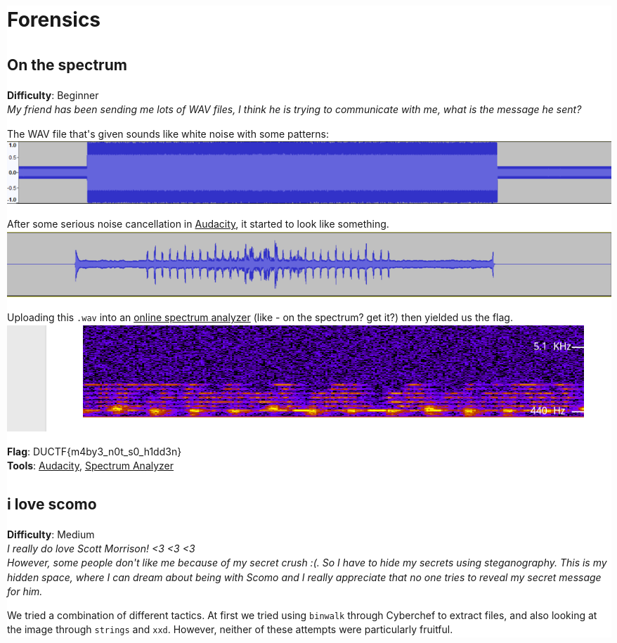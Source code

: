# Forensics
## On the spectrum
**Difficulty**: Beginner  
*My friend has been sending me lots of WAV files, I think he is trying to communicate with me, what is the message he sent?*

The WAV file that's given sounds like white noise with some patterns:
![Initial wave spectrum](/img/ductf-2020/spectrum-initial.png)

After some serious noise cancellation in [Audacity](https://www.audacityteam.org/), it started to look like something.
![Noise-cancelled audio waveform](/img/ductf-2020/spectrum-noise-cancel.png)

Uploading this `.wav` into an [online spectrum analyzer](https://academo.org/demos/spectrum-analyzer/) (like - on the spectrum? get it?) then yielded us the flag.
![Finaly spectrum analysis, that includes the flag as text](/img/ductf-2020/spectrum-analysis.png)

**Flag**: DUCTF{m4by3_n0t_s0_h1dd3n}  
**Tools**: [Audacity](https://www.audacityteam.org/), [Spectrum Analyzer](https://academo.org/demos/spectrum-analyzer/)

## i love scomo
**Difficulty**: Medium  
*I really do love Scott Morrison! <3 <3 <3  
However, some people don't like me because of my secret crush :(. So I have to hide my secrets using steganography. This is my hidden space, where I can dream about being with Scomo and I really appreciate that no one tries to reveal my secret message for him.*

We tried a combination of different tactics. At first we tried using `binwalk` through Cyberchef to extract files, and also looking at the image through `strings` and `xxd`. However, neither of these attempts were particularly fruitful.
